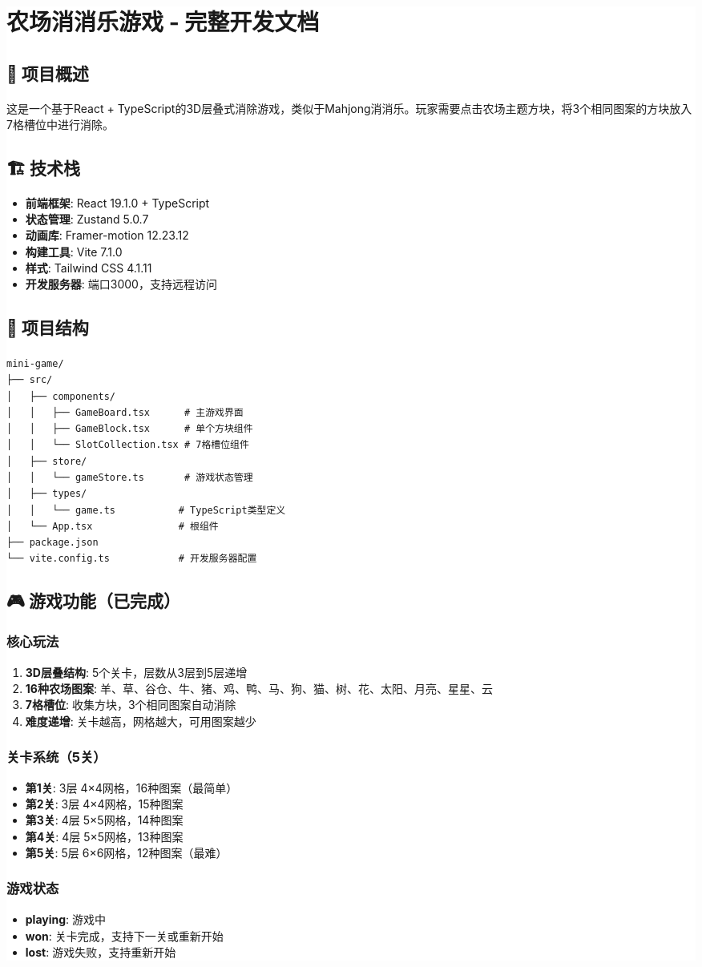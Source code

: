 # 农场消消乐游戏 - 完整开发文档

## 🎯 项目概述

这是一个基于React + TypeScript的3D层叠式消除游戏，类似于Mahjong消消乐。玩家需要点击农场主题方块，将3个相同图案的方块放入7格槽位中进行消除。

## 🏗️ 技术栈

- **前端框架**: React 19.1.0 + TypeScript
- **状态管理**: Zustand 5.0.7
- **动画库**: Framer-motion 12.23.12
- **构建工具**: Vite 7.1.0
- **样式**: Tailwind CSS 4.1.11
- **开发服务器**: 端口3000，支持远程访问

## 📁 项目结构

```
mini-game/
├── src/
│   ├── components/
│   │   ├── GameBoard.tsx      # 主游戏界面
│   │   ├── GameBlock.tsx      # 单个方块组件
│   │   └── SlotCollection.tsx # 7格槽位组件
│   ├── store/
│   │   └── gameStore.ts       # 游戏状态管理
│   ├── types/
│   │   └── game.ts           # TypeScript类型定义
│   └── App.tsx               # 根组件
├── package.json
└── vite.config.ts            # 开发服务器配置
```

## 🎮 游戏功能（已完成）

### 核心玩法
1. **3D层叠结构**: 5个关卡，层数从3层到5层递增
2. **16种农场图案**: 羊、草、谷仓、牛、猪、鸡、鸭、马、狗、猫、树、花、太阳、月亮、星星、云
3. **7格槽位**: 收集方块，3个相同图案自动消除
4. **难度递增**: 关卡越高，网格越大，可用图案越少

### 关卡系统（5关）
- **第1关**: 3层 4×4网格，16种图案（最简单）
- **第2关**: 3层 4×4网格，15种图案
- **第3关**: 4层 5×5网格，14种图案
- **第4关**: 4层 5×5网格，13种图案
- **第5关**: 5层 6×6网格，12种图案（最难）

### 游戏状态
- **playing**: 游戏中
- **won**: 关卡完成，支持下一关或重新开始
- **lost**: 游戏失败，支持重新开始
